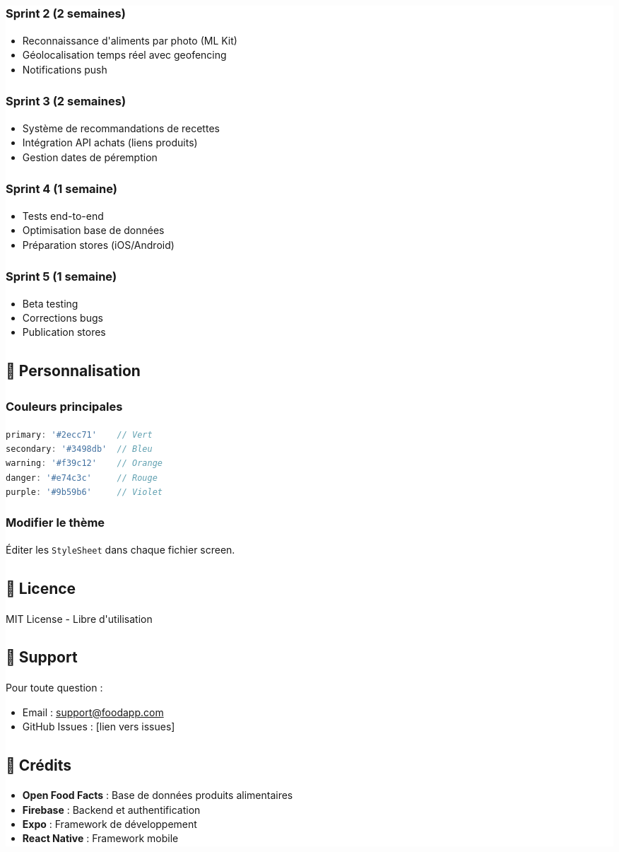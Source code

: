 ### Sprint 2 (2 semaines)
- Reconnaissance d'aliments par photo (ML Kit)
- Géolocalisation temps réel avec geofencing
- Notifications push

### Sprint 3 (2 semaines)
- Système de recommandations de recettes
- Intégration API achats (liens produits)
- Gestion dates de péremption

### Sprint 4 (1 semaine)
- Tests end-to-end
- Optimisation base de données
- Préparation stores (iOS/Android)

### Sprint 5 (1 semaine)
- Beta testing
- Corrections bugs
- Publication stores

## 🎨 Personnalisation

### Couleurs principales
```javascript
primary: '#2ecc71'    // Vert
secondary: '#3498db'  // Bleu
warning: '#f39c12'    // Orange
danger: '#e74c3c'     // Rouge
purple: '#9b59b6'     // Violet
```

### Modifier le thème
Éditer les `StyleSheet` dans chaque fichier screen.

## 📄 Licence

MIT License - Libre d'utilisation

## 👥 Support

Pour toute question :
- Email : support@foodapp.com
- GitHub Issues : [lien vers issues]

## 🙏 Crédits

- **Open Food Facts** : Base de données produits alimentaires
- **Firebase** : Backend et authentification
- **Expo** : Framework de développement
- **React Native** : Framework mobile
